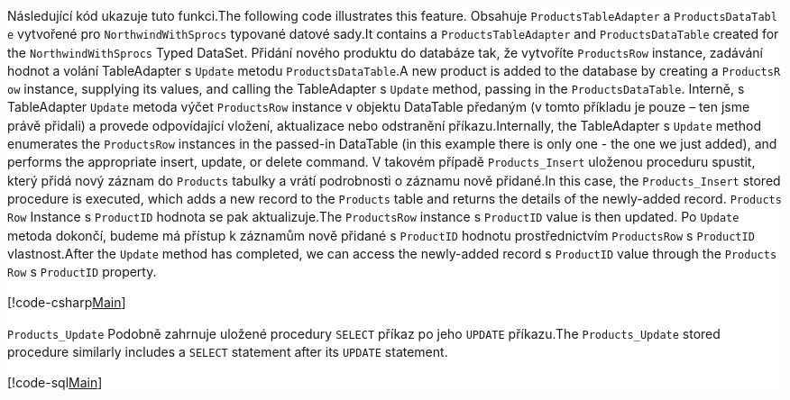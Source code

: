 <span data-ttu-id="405d6-236">Následující kód ukazuje tuto funkci.</span><span class="sxs-lookup"><span data-stu-id="405d6-236">The following code illustrates this feature.</span></span> <span data-ttu-id="405d6-237">Obsahuje `ProductsTableAdapter` a `ProductsDataTable` vytvořené pro `NorthwindWithSprocs` typované datové sady.</span><span class="sxs-lookup"><span data-stu-id="405d6-237">It contains a `ProductsTableAdapter` and `ProductsDataTable` created for the `NorthwindWithSprocs` Typed DataSet.</span></span> <span data-ttu-id="405d6-238">Přidání nového produktu do databáze tak, že vytvoříte `ProductsRow` instance, zadávání hodnot a volání TableAdapter s `Update` metodu `ProductsDataTable`.</span><span class="sxs-lookup"><span data-stu-id="405d6-238">A new product is added to the database by creating a `ProductsRow` instance, supplying its values, and calling the TableAdapter s `Update` method, passing in the `ProductsDataTable`.</span></span> <span data-ttu-id="405d6-239">Interně, s TableAdapter `Update` metoda výčet `ProductsRow` instance v objektu DataTable předaným (v tomto příkladu je pouze – ten jsme právě přidali) a provede odpovídající vložení, aktualizace nebo odstranění příkazu.</span><span class="sxs-lookup"><span data-stu-id="405d6-239">Internally, the TableAdapter s `Update` method enumerates the `ProductsRow` instances in the passed-in DataTable (in this example there is only one - the one we just added), and performs the appropriate insert, update, or delete command.</span></span> <span data-ttu-id="405d6-240">V takovém případě `Products_Insert` uloženou proceduru spustit, který přidá nový záznam do `Products` tabulky a vrátí podrobnosti o záznamu nově přidané.</span><span class="sxs-lookup"><span data-stu-id="405d6-240">In this case, the `Products_Insert` stored procedure is executed, which adds a new record to the `Products` table and returns the details of the newly-added record.</span></span> <span data-ttu-id="405d6-241">`ProductsRow` Instance s `ProductID` hodnota se pak aktualizuje.</span><span class="sxs-lookup"><span data-stu-id="405d6-241">The `ProductsRow` instance s `ProductID` value is then updated.</span></span> <span data-ttu-id="405d6-242">Po `Update` metoda dokončí, budeme má přístup k záznamům nově přidané s `ProductID` hodnotu prostřednictvím `ProductsRow` s `ProductID` vlastnost.</span><span class="sxs-lookup"><span data-stu-id="405d6-242">After the `Update` method has completed, we can access the newly-added record s `ProductID` value through the `ProductsRow` s `ProductID` property.</span></span>

[!code-csharp[Main](creating-new-stored-procedures-for-the-typed-dataset-s-tableadapters-cs/samples/sample6.cs)]

<span data-ttu-id="405d6-243">`Products_Update` Podobně zahrnuje uložené procedury `SELECT` příkaz po jeho `UPDATE` příkazu.</span><span class="sxs-lookup"><span data-stu-id="405d6-243">The `Products_Update` stored procedure similarly includes a `SELECT` statement after its `UPDATE` statement.</span></span>

[!code-sql[Main](creating-new-stored-procedures-for-the-typed-dataset-s-tableadapters-cs/samples/sample7.sql)]
